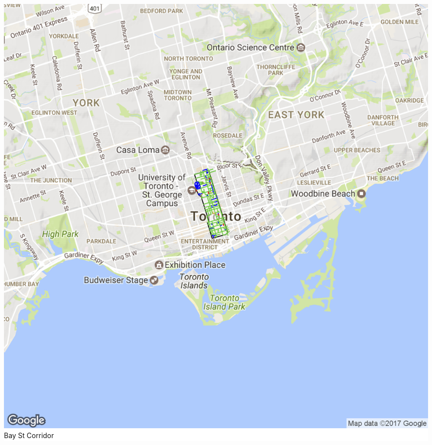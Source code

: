 <img src="/assets/BayStCorridor_normal.png" alt="Bay St Corridor sidewalks">
<figcaption>Bay St Corridor</figcaption>
</a>
</figure>

<figure id="waterfront" class="square-figure hidden">
<a href="/assets/Waterfront.png">
